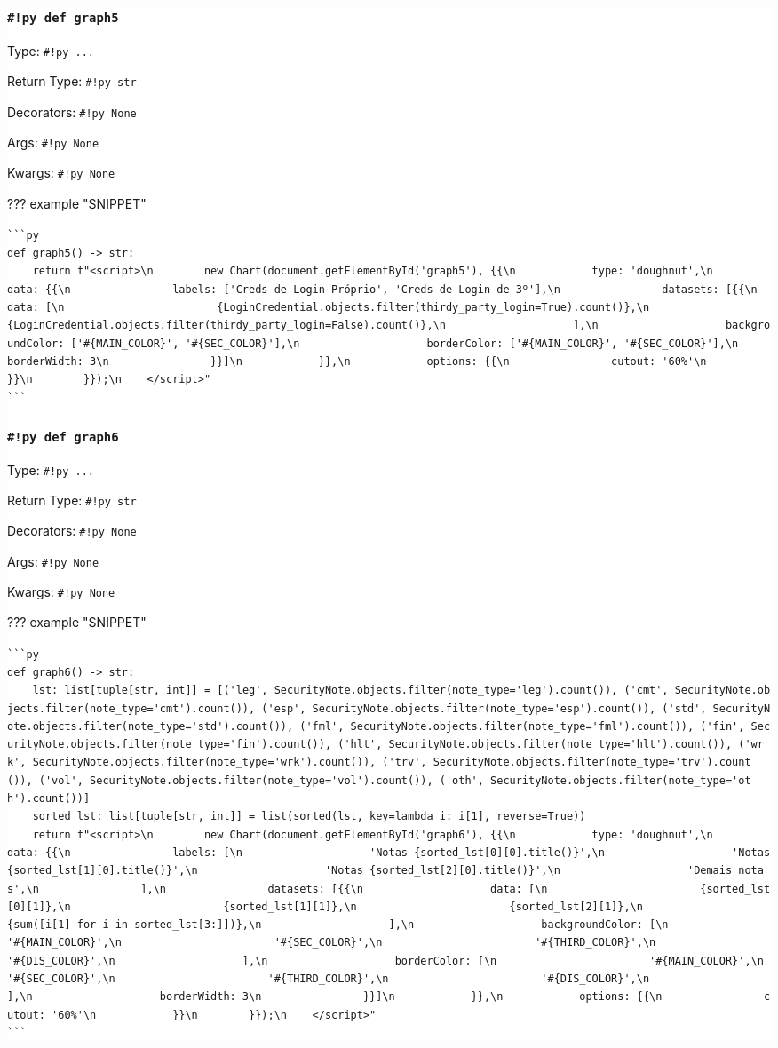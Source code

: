 ### `#!py def graph5`

Type: `#!py ...`

Return Type: `#!py str`

Decorators: `#!py None`

Args: `#!py None`

Kwargs: `#!py None`

??? example "SNIPPET"

    ```py
    def graph5() -> str:
        return f"<script>\n        new Chart(document.getElementById('graph5'), {{\n            type: 'doughnut',\n            data: {{\n                labels: ['Creds de Login Próprio', 'Creds de Login de 3º'],\n                datasets: [{{\n                    data: [\n                        {LoginCredential.objects.filter(thirdy_party_login=True).count()},\n                        {LoginCredential.objects.filter(thirdy_party_login=False).count()},\n                    ],\n                    backgroundColor: ['#{MAIN_COLOR}', '#{SEC_COLOR}'],\n                    borderColor: ['#{MAIN_COLOR}', '#{SEC_COLOR}'],\n                    borderWidth: 3\n                }}]\n            }},\n            options: {{\n                cutout: '60%'\n            }}\n        }});\n    </script>"
    ```

### `#!py def graph6`

Type: `#!py ...`

Return Type: `#!py str`

Decorators: `#!py None`

Args: `#!py None`

Kwargs: `#!py None`

??? example "SNIPPET"

    ```py
    def graph6() -> str:
        lst: list[tuple[str, int]] = [('leg', SecurityNote.objects.filter(note_type='leg').count()), ('cmt', SecurityNote.objects.filter(note_type='cmt').count()), ('esp', SecurityNote.objects.filter(note_type='esp').count()), ('std', SecurityNote.objects.filter(note_type='std').count()), ('fml', SecurityNote.objects.filter(note_type='fml').count()), ('fin', SecurityNote.objects.filter(note_type='fin').count()), ('hlt', SecurityNote.objects.filter(note_type='hlt').count()), ('wrk', SecurityNote.objects.filter(note_type='wrk').count()), ('trv', SecurityNote.objects.filter(note_type='trv').count()), ('vol', SecurityNote.objects.filter(note_type='vol').count()), ('oth', SecurityNote.objects.filter(note_type='oth').count())]
        sorted_lst: list[tuple[str, int]] = list(sorted(lst, key=lambda i: i[1], reverse=True))
        return f"<script>\n        new Chart(document.getElementById('graph6'), {{\n            type: 'doughnut',\n            data: {{\n                labels: [\n                    'Notas {sorted_lst[0][0].title()}',\n                    'Notas {sorted_lst[1][0].title()}',\n                    'Notas {sorted_lst[2][0].title()}',\n                    'Demais notas',\n                ],\n                datasets: [{{\n                    data: [\n                        {sorted_lst[0][1]},\n                        {sorted_lst[1][1]},\n                        {sorted_lst[2][1]},\n                        {sum([i[1] for i in sorted_lst[3:]])},\n                    ],\n                    backgroundColor: [\n                        '#{MAIN_COLOR}',\n                        '#{SEC_COLOR}',\n                        '#{THIRD_COLOR}',\n                        '#{DIS_COLOR}',\n                    ],\n                    borderColor: [\n                        '#{MAIN_COLOR}',\n                        '#{SEC_COLOR}',\n                        '#{THIRD_COLOR}',\n                        '#{DIS_COLOR}',\n                    ],\n                    borderWidth: 3\n                }}]\n            }},\n            options: {{\n                cutout: '60%'\n            }}\n        }});\n    </script>"
    ```
